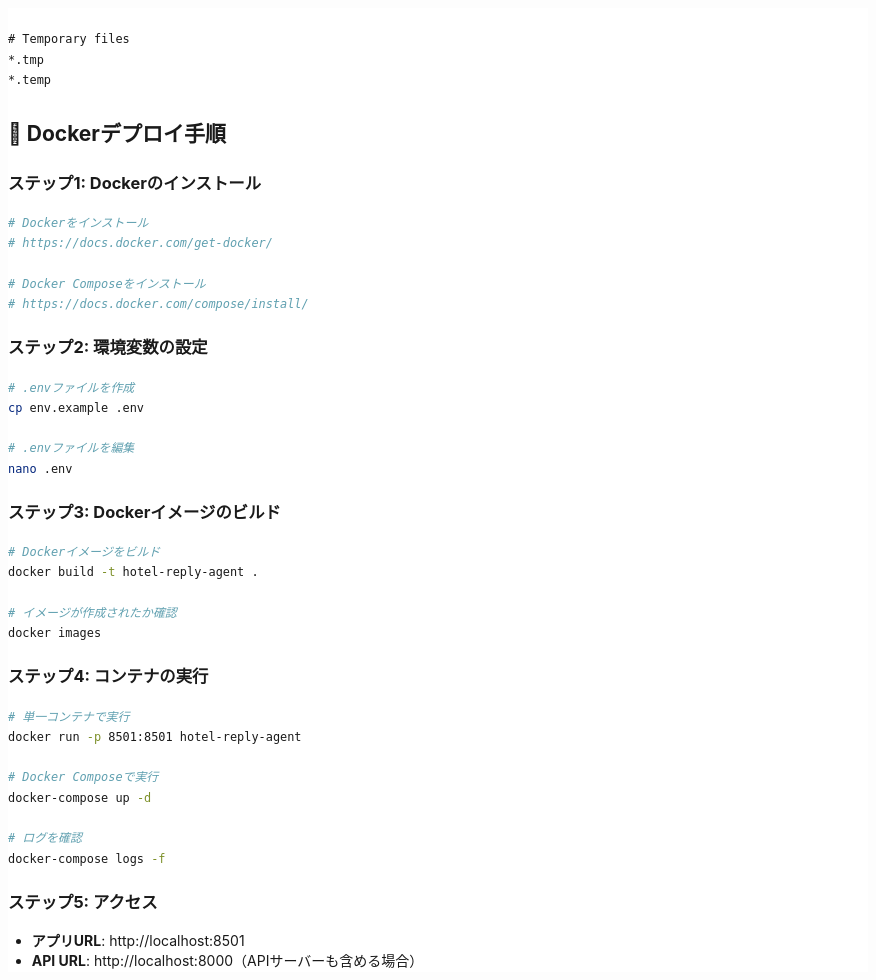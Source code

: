 ```dockerignore

# Temporary files
*.tmp
*.temp
```

## 🚀 Dockerデプロイ手順

### ステップ1: Dockerのインストール
```bash
# Dockerをインストール
# https://docs.docker.com/get-docker/

# Docker Composeをインストール
# https://docs.docker.com/compose/install/
```

### ステップ2: 環境変数の設定
```bash
# .envファイルを作成
cp env.example .env

# .envファイルを編集
nano .env
```

### ステップ3: Dockerイメージのビルド
```bash
# Dockerイメージをビルド
docker build -t hotel-reply-agent .

# イメージが作成されたか確認
docker images
```

### ステップ4: コンテナの実行
```bash
# 単一コンテナで実行
docker run -p 8501:8501 hotel-reply-agent

# Docker Composeで実行
docker-compose up -d

# ログを確認
docker-compose logs -f
```

### ステップ5: アクセス
- **アプリURL**: http://localhost:8501
- **API URL**: http://localhost:8000（APIサーバーも含める場合）
